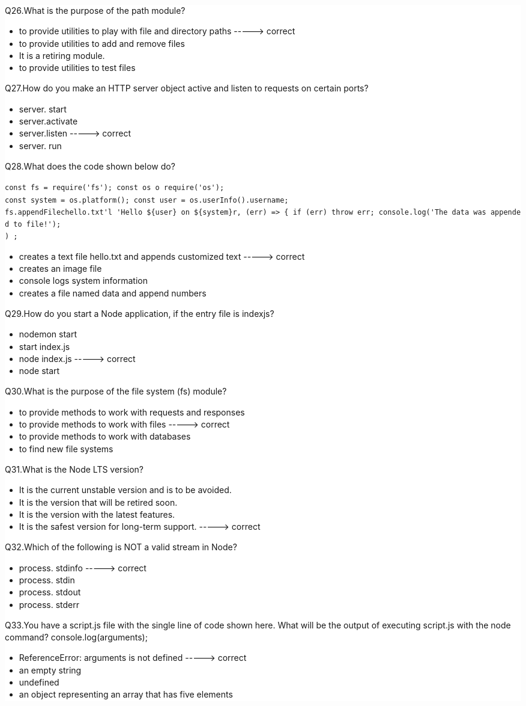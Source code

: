 
Q26.What is the purpose of the path module? 
-  to provide utilities to play with file and directory paths -----> correct
-  to provide utilities to add and remove files 
-  It is a retiring module. 
-  to provide utilities to test files 


Q27.How do you make an HTTP server object active and listen to requests on certain ports? 
 - server. start 
- server.activate 
- server.listen -----> correct
-  server. run 

Q28.What does the code shown below do? 
```
const fs = require('fs'); const os o require('os'); 
const system = os.platform(); const user = os.userInfo().username; 
fs.appendFilechello.txt'l 'Hello ${user} on ${system}r, (err) => { if (err) throw err; console.log('The data was appended to file!'); 
) ; 
```
-  creates a text file hello.txt and appends customized text -----> correct
-  creates an image file 
-  console logs system information 
-  creates a file named data and append numbers 


Q29.How do you start a Node application, if the entry file is indexjs? 
-  nodemon start 
-  start index.js 
-  node index.js -----> correct
 - node start 
 
 Q30.What is the purpose of the file system (fs) module? 
-  to provide methods to work with requests and responses 
-  to provide methods to work with files -----> correct
- to provide methods to work with databases 
-  to find new file systems 


Q31.What is the Node LTS version? 
-  It is the current unstable version and is to be avoided. 
-  It is the version that will be retired soon. 
-  It is the version with the latest features. 
-  It is the safest version for long-term support. -----> correct


Q32.Which of the following is NOT a valid stream in Node? 

- process. stdinfo -----> correct
-  process. stdin 
-  process. stdout 
-  process. stderr 


Q33.You have a script.js file with the single line of code shown here. What will be the output of executing script.js with the node command? 
console.log(arguments); 
- ReferenceError: arguments is not defined -----> correct
 - an empty string 
 - undefined 
 - an object representing an array that has five elements 

